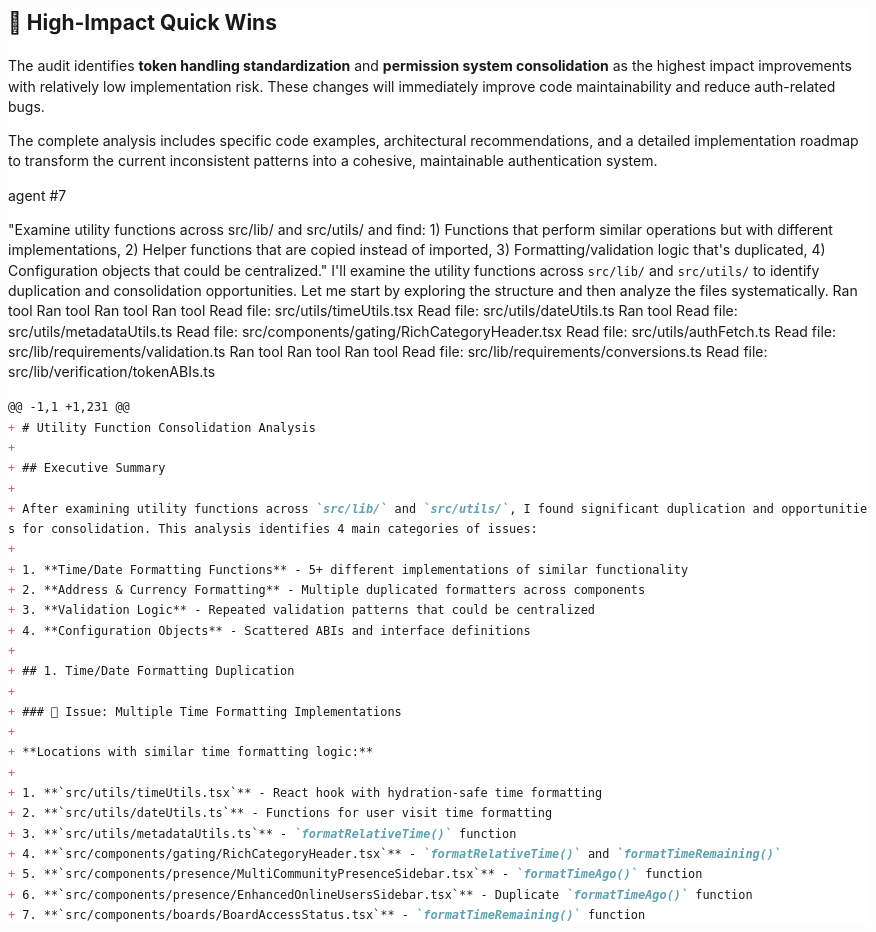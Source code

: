 ## 🎯 **High-Impact Quick Wins**

The audit identifies **token handling standardization** and **permission system consolidation** as the highest impact improvements with relatively low implementation risk. These changes will immediately improve code maintainability and reduce auth-related bugs.

The complete analysis includes specific code examples, architectural recommendations, and a detailed implementation roadmap to transform the current inconsistent patterns into a cohesive, maintainable authentication system.

agent #7

"Examine utility functions across src/lib/ and src/utils/ and find: 1) Functions that perform similar operations but with different implementations, 2) Helper functions that are copied instead of imported, 3) Formatting/validation logic that's duplicated, 4) Configuration objects that could be centralized."
I'll examine the utility functions across `src/lib/` and `src/utils/` to identify duplication and consolidation opportunities. Let me start by exploring the structure and then analyze the files systematically.
Ran tool
Ran tool
Ran tool
Ran tool
Read file: src/utils/timeUtils.tsx
Read file: src/utils/dateUtils.ts
Ran tool
Read file: src/utils/metadataUtils.ts
Read file: src/components/gating/RichCategoryHeader.tsx
Read file: src/utils/authFetch.ts
Read file: src/lib/requirements/validation.ts
Ran tool
Ran tool
Ran tool
Read file: src/lib/requirements/conversions.ts
Read file: src/lib/verification/tokenABIs.ts
```plaintext:utility-consolidation-analysis.md
@@ -1,1 +1,231 @@
+ # Utility Function Consolidation Analysis
+ 
+ ## Executive Summary
+ 
+ After examining utility functions across `src/lib/` and `src/utils/`, I found significant duplication and opportunities for consolidation. This analysis identifies 4 main categories of issues:
+ 
+ 1. **Time/Date Formatting Functions** - 5+ different implementations of similar functionality
+ 2. **Address & Currency Formatting** - Multiple duplicated formatters across components  
+ 3. **Validation Logic** - Repeated validation patterns that could be centralized
+ 4. **Configuration Objects** - Scattered ABIs and interface definitions
+ 
+ ## 1. Time/Date Formatting Duplication
+ 
+ ### 🔴 Issue: Multiple Time Formatting Implementations
+ 
+ **Locations with similar time formatting logic:**
+ 
+ 1. **`src/utils/timeUtils.tsx`** - React hook with hydration-safe time formatting
+ 2. **`src/utils/dateUtils.ts`** - Functions for user visit time formatting
+ 3. **`src/utils/metadataUtils.ts`** - `formatRelativeTime()` function
+ 4. **`src/components/gating/RichCategoryHeader.tsx`** - `formatRelativeTime()` and `formatTimeRemaining()`
+ 5. **`src/components/presence/MultiCommunityPresenceSidebar.tsx`** - `formatTimeAgo()` function
+ 6. **`src/components/presence/EnhancedOnlineUsersSidebar.tsx`** - Duplicate `formatTimeAgo()` function
+ 7. **`src/components/boards/BoardAccessStatus.tsx`** - `formatTimeRemaining()` function
```